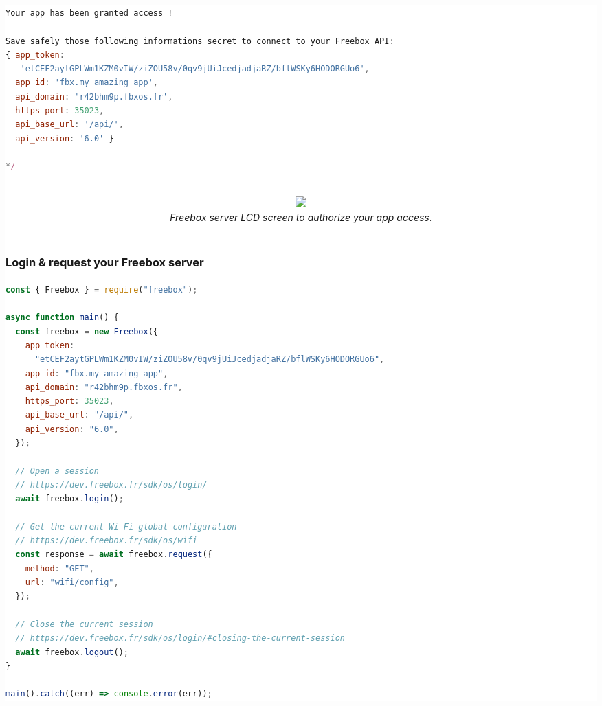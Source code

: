 ```js
Your app has been granted access !

Save safely those following informations secret to connect to your Freebox API:
{ app_token:
   'etCEF2aytGPLWm1KZM0vIW/ziZOU58v/0qv9jUiJcedjadjaRZ/bflWSKy6HODORGUo6',
  app_id: 'fbx.my_amazing_app',
  api_domain: 'r42bhm9p.fbxos.fr',
  https_port: 35023,
  api_base_url: '/api/',
  api_version: '6.0' }

*/
```

<p align="center">
  <br>
    <img src="freebox.gif" width="500">
    <br>
    <i>Freebox server LCD screen to authorize your app access.</i>
	<br>
  <br>
</p>

### Login & request your Freebox server

```js
const { Freebox } = require("freebox");

async function main() {
  const freebox = new Freebox({
    app_token:
      "etCEF2aytGPLWm1KZM0vIW/ziZOU58v/0qv9jUiJcedjadjaRZ/bflWSKy6HODORGUo6",
    app_id: "fbx.my_amazing_app",
    api_domain: "r42bhm9p.fbxos.fr",
    https_port: 35023,
    api_base_url: "/api/",
    api_version: "6.0",
  });

  // Open a session
  // https://dev.freebox.fr/sdk/os/login/
  await freebox.login();

  // Get the current Wi-Fi global configuration
  // https://dev.freebox.fr/sdk/os/wifi
  const response = await freebox.request({
    method: "GET",
    url: "wifi/config",
  });

  // Close the current session
  // https://dev.freebox.fr/sdk/os/login/#closing-the-current-session
  await freebox.logout();
}

main().catch((err) => console.error(err));
```
